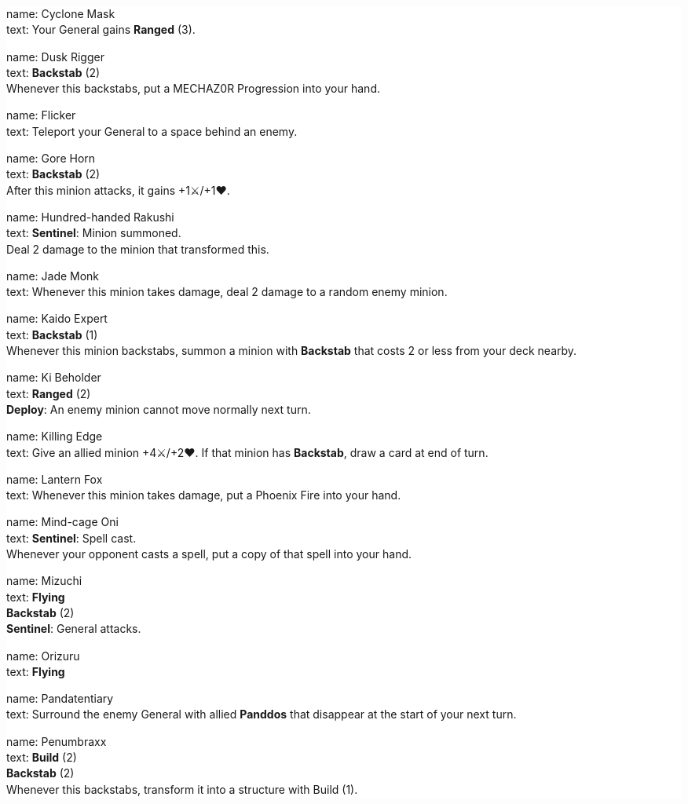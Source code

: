 name:     Cyclone Mask<br>
text:     Your General gains **Ranged** (3).

name:     Dusk Rigger<br>
text:     **Backstab** (2)<br>
          Whenever this backstabs, put a MECHAZ0R Progression into your hand.

name:     Flicker<br>
text:     Teleport your General to a space behind an enemy.

name:     Gore Horn<br>
text:     **Backstab** (2)<br>
          After this minion attacks, it gains +1⚔️/+1❤️.

name:     Hundred-handed Rakushi<br>
text:     **Sentinel**: Minion summoned.<br>
          Deal 2 damage to the minion that transformed this.

name:     Jade Monk<br>
text:     Whenever this minion takes damage, deal 2 damage to a random enemy minion.

name:     Kaido Expert<br>
text:     **Backstab** (1)<br>
          Whenever this minion backstabs, summon a minion with **Backstab** that costs 2 or less from your deck nearby.

name:     Ki Beholder<br>
text:     **Ranged** (2)<br>
          **Deploy**: An enemy minion cannot move normally next turn.

name:     Killing Edge<br>
text:     Give an allied minion +4⚔️/+2❤️. If that minion has **Backstab**, draw a card at end of turn.

name:     Lantern Fox<br>
text:     Whenever this minion takes damage, put a Phoenix Fire into your hand.

name:     Mind-cage Oni<br>
text:     **Sentinel**: Spell cast.<br>
          Whenever your opponent casts a spell, put a copy of that spell into your hand.

name:     Mizuchi<br>
text:     **Flying**<br>
          **Backstab** (2)<br>
          **Sentinel**: General attacks.

name:     Orizuru<br>
text:     **Flying**

name:     Pandatentiary<br>
text:     Surround the enemy General with allied **Panddos** that disappear at the start of your next turn.

name:     Penumbraxx<br>
text:     **Build** (2)<br>
          **Backstab** (2)<br>
          Whenever this backstabs, transform it into a structure with Build (1).
